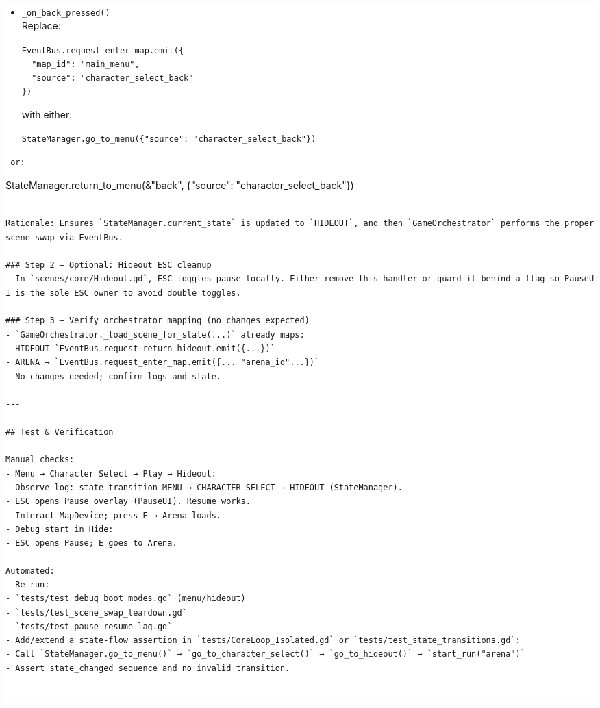 - `_on_back_pressed()`  
  Replace:
  ```
  EventBus.request_enter_map.emit({
    "map_id": "main_menu",
    "source": "character_select_back"
  })
  ```
  with either:
  ```
  StateManager.go_to_menu({"source": "character_select_back"})
 ```
  or:
  ```
  StateManager.return_to_menu(&"back", {"source": "character_select_back"})
  ```

Rationale: Ensures `StateManager.current_state` is updated to `HIDEOUT`, and then `GameOrchestrator` performs the proper scene swap via EventBus.

### Step 2 — Optional: Hideout ESC cleanup
- In `scenes/core/Hideout.gd`, ESC toggles pause locally. Either remove this handler or guard it behind a flag so PauseUI is the sole ESC owner to avoid double toggles.

### Step 3 — Verify orchestrator mapping (no changes expected)
- `GameOrchestrator._load_scene_for_state(...)` already maps:
  - HIDEOUT `EventBus.request_return_hideout.emit({...})`
  - ARENA → `EventBus.request_enter_map.emit({... "arena_id"...})`
- No changes needed; confirm logs and state.

---

## Test & Verification

Manual checks:
- Menu → Character Select → Play → Hideout:
  - Observe log: state transition MENU → CHARACTER_SELECT → HIDEOUT (StateManager).
  - ESC opens Pause overlay (PauseUI). Resume works.
  - Interact MapDevice; press E → Arena loads.
- Debug start in Hide:
  - ESC opens Pause; E goes to Arena.

Automated:
- Re-run:
  - `tests/test_debug_boot_modes.gd` (menu/hideout)
  - `tests/test_scene_swap_teardown.gd`
  - `tests/test_pause_resume_lag.gd`
- Add/extend a state-flow assertion in `tests/CoreLoop_Isolated.gd` or `tests/test_state_transitions.gd`:
  - Call `StateManager.go_to_menu()` → `go_to_character_select()` → `go_to_hideout()` → `start_run("arena")`
  - Assert state_changed sequence and no invalid transition.

---